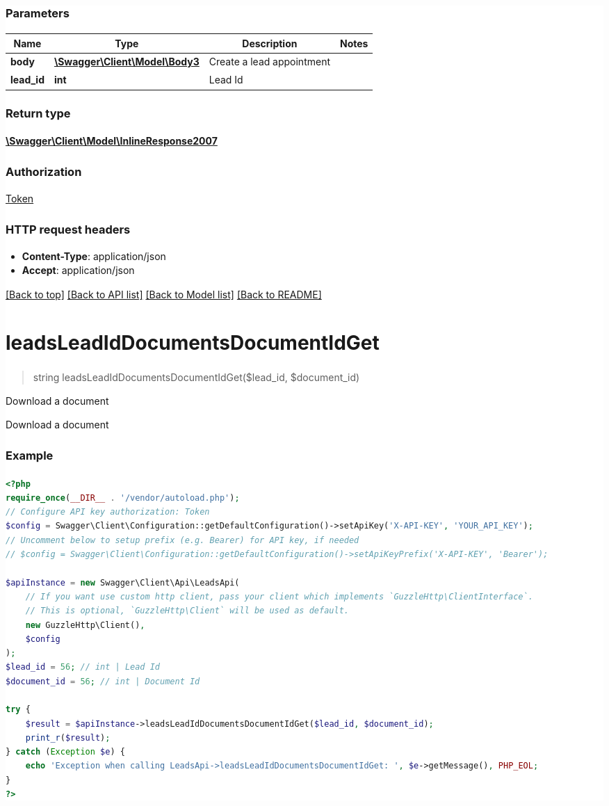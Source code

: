 ### Parameters

Name | Type | Description  | Notes
------------- | ------------- | ------------- | -------------
 **body** | [**\Swagger\Client\Model\Body3**](../Model/Body3.md)| Create a lead appointment |
 **lead_id** | **int**| Lead Id |

### Return type

[**\Swagger\Client\Model\InlineResponse2007**](../Model/InlineResponse2007.md)

### Authorization

[Token](../../README.md#Token)

### HTTP request headers

 - **Content-Type**: application/json
 - **Accept**: application/json

[[Back to top]](#) [[Back to API list]](../../README.md#documentation-for-api-endpoints) [[Back to Model list]](../../README.md#documentation-for-models) [[Back to README]](../../README.md)

# **leadsLeadIdDocumentsDocumentIdGet**
> string leadsLeadIdDocumentsDocumentIdGet($lead_id, $document_id)

Download a document

Download a document

### Example
```php
<?php
require_once(__DIR__ . '/vendor/autoload.php');
// Configure API key authorization: Token
$config = Swagger\Client\Configuration::getDefaultConfiguration()->setApiKey('X-API-KEY', 'YOUR_API_KEY');
// Uncomment below to setup prefix (e.g. Bearer) for API key, if needed
// $config = Swagger\Client\Configuration::getDefaultConfiguration()->setApiKeyPrefix('X-API-KEY', 'Bearer');

$apiInstance = new Swagger\Client\Api\LeadsApi(
    // If you want use custom http client, pass your client which implements `GuzzleHttp\ClientInterface`.
    // This is optional, `GuzzleHttp\Client` will be used as default.
    new GuzzleHttp\Client(),
    $config
);
$lead_id = 56; // int | Lead Id
$document_id = 56; // int | Document Id

try {
    $result = $apiInstance->leadsLeadIdDocumentsDocumentIdGet($lead_id, $document_id);
    print_r($result);
} catch (Exception $e) {
    echo 'Exception when calling LeadsApi->leadsLeadIdDocumentsDocumentIdGet: ', $e->getMessage(), PHP_EOL;
}
?>
```
